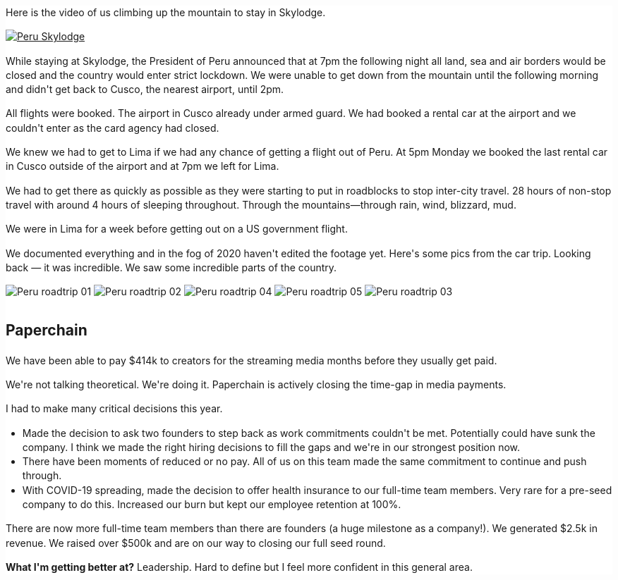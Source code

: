 Here is the video of us climbing up the mountain to stay in Skylodge.

[![Peru Skylodge](/img/skylodge-04.jpg)](https://www.youtube.com/watch?v=OhfKs2JkY1Y)

While staying at Skylodge, the President of Peru announced that at 7pm the following night all land, sea and air borders would be closed and the country would enter strict lockdown. We were unable to get down from the mountain until the following morning and didn't get back to Cusco, the nearest airport, until 2pm.

All flights were booked. The airport in Cusco already under armed guard. We had booked a rental car at the airport and we couldn't enter as the card agency had closed.

We knew we had to get to Lima if we had any chance of getting a flight out of Peru. At 5pm Monday we booked the last rental car in Cusco outside of the airport and at 7pm we left for Lima.

We had to get there as quickly as possible as they were starting to put in roadblocks to stop inter-city travel. 28 hours of non-stop travel with around 4 hours of sleeping throughout. Through the mountains—through rain, wind, blizzard, mud.

We were in Lima for a week before getting out on a US government flight.

We documented everything and in the fog of 2020 haven't edited the footage yet. Here's some pics from the car trip. Looking back — it was incredible. We saw some incredible parts of the country.

![Peru roadtrip 01](/img/peru-01.jpg)
![Peru roadtrip 02](/img/peru-02.jpg)
![Peru roadtrip 04](/img/peru-04.jpg)
![Peru roadtrip 05](/img/peru-05.jpg)
![Peru roadtrip 03](/img/peru-03.jpg)

## Paperchain

We have been able to pay $414k to creators for the streaming media months before they usually get paid.

We're not talking theoretical. We're doing it. Paperchain is actively closing the time-gap in media payments.

I had to make many critical decisions this year.

* Made the decision to ask two founders to step back as work commitments couldn't be met. Potentially could have sunk the company. I think we made the right hiring decisions to fill the gaps and we're in our strongest position now.
* There have been moments of reduced or no pay. All of us on this team made the same commitment to continue and push through.
* With COVID-19 spreading, made the decision to offer health insurance to our full-time team members. Very rare for a pre-seed company to do this. Increased our burn but kept our employee retention at 100%.

There are now more full-time team members than there are founders (a huge milestone as a company!). We generated $2.5k in revenue. We raised over $500k and are on our way to closing our full seed round.

**What I'm getting better at?**  Leadership. Hard to define but I feel more confident in this general area.
